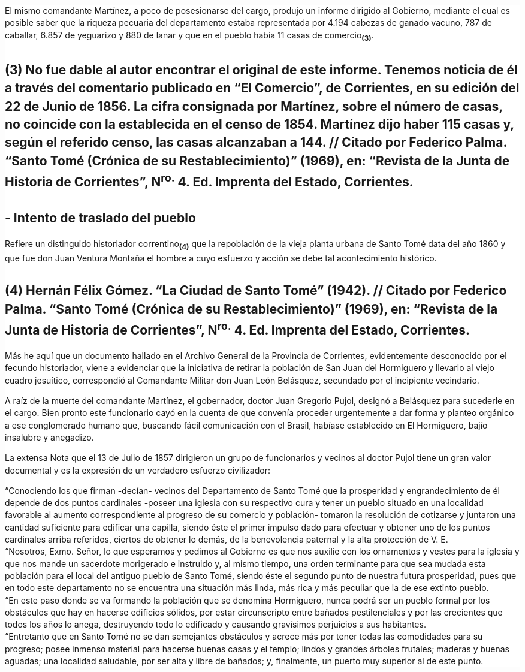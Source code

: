 El mismo comandante Martínez, a poco de posesionarse del cargo, produjo un informe dirigido al Gobierno, mediante el cual es posible saber que la riqueza pecuaria del departamento estaba representada por 4.194 cabezas de ganado vacuno, 787 de caballar, 6.857 de yeguarizo y 880 de lanar y que en el pueblo había 11 casas de comercio<sub><strong>(3)</strong></sub>.

## **(3)** No fue dable al autor encontrar el original de este informe. Tenemos noticia de él a través del comentario publicado en “El Comercio”, de Corrientes, en su edición del 22 de Junio de 1856. La cifra consignada por Martínez, sobre el número de casas, no coincide con la establecida en el censo de 1854. Martínez dijo haber 115 casas y, según el referido censo, las casas alcanzaban a 144. // Citado por Federico Palma. “Santo Tomé (Crónica de su Restablecimiento)” (1969), en: “Revista de la Junta de Historia de Corrientes”, N<sup>ro.</sup> 4. Ed. Imprenta del Estado, Corrientes.

## **\- Intento de traslado del pueblo**

Refiere un distinguido historiador correntino<sub><strong>(4)</strong></sub> que la repoblación de la vieja planta urbana de Santo Tomé data del año 1860 y que fue don Juan Ventura Montaña el hombre a cuyo esfuerzo y acción se debe tal acontecimiento histórico.

## **(4)** Hernán Félix Gómez. “La Ciudad de Santo Tomé” (1942). // Citado por Federico Palma. “Santo Tomé (Crónica de su Restablecimiento)” (1969), en: “Revista de la Junta de Historia de Corrientes”, N<sup>ro.</sup> 4. Ed. Imprenta del Estado, Corrientes.

Más he aquí que un documento hallado en el Archivo General de la Provincia de Corrientes, evidentemente desconocido por el fecundo historiador, viene a evidenciar que la iniciativa de retirar la población de San Juan del Hormiguero y llevarlo al viejo cuadro jesuítico, correspondió al Comandante Militar don Juan León Belásquez, secundado por el incipiente vecindario.

A raíz de la muerte del comandante Martínez, el gobernador, doctor Juan Gregorio Pujol, designó a Belásquez para sucederle en el cargo. Bien pronto este funcionario cayó en la cuenta de que convenía proceder urgentemente a dar forma y planteo orgánico a ese conglomerado humano que, buscando fácil comunicación con el Brasil, habíase establecido en El Hormiguero, bajío insalubre y anegadizo.

La extensa Nota que el 13 de Julio de 1857 dirigieron un grupo de funcionarios y vecinos al doctor Pujol tiene un gran valor documental y es la expresión de un verdadero esfuerzo civilizador:

“Conociendo los que firman -decían- vecinos del Departamento de Santo Tomé que la prosperidad y engrandecimiento de él depende de dos puntos cardinales -poseer una iglesia con su respectivo cura y tener un pueblo situado en una localidad favorable al aumento correspondiente al progreso de su comercio y población- tomaron la resolución de cotizarse y juntaron una cantidad suficiente para edificar una capilla, siendo éste el primer impulso dado para efectuar y obtener uno de los puntos cardinales arriba referidos, ciertos de obtener lo demás, de la benevolencia paternal y la alta protección de V. E.  
“Nosotros, Exmo. Señor, lo que esperamos y pedimos al Gobierno es que nos auxilie con los ornamentos y vestes para la iglesia y que nos mande un sacerdote morigerado e instruido y, al mismo tiempo, una orden terminante para que sea mudada esta población para el local del antiguo pueblo de Santo Tomé, siendo éste el segundo punto de nuestra futura prosperidad, pues que en todo este departamento no se encuentra una situación más linda, más rica y más peculiar que la de ese extinto pueblo.  
“En este paso donde se va formando la población que se denomina Hormiguero, nunca podrá ser un pueblo formal por los obstáculos que hay en hacerse edificios sólidos, por estar circunscripto entre bañados pestilenciales y por las crecientes que todos los años lo anega, destruyendo todo lo edificado y causando gravísimos perjuicios a sus habitantes.  
“Entretanto que en Santo Tomé no se dan semejantes obstáculos y acrece más por tener todas las comodidades para su progreso; posee inmenso material para hacerse buenas casas y el templo; lindos y grandes árboles frutales; maderas y buenas aguadas; una localidad saludable, por ser alta y libre de bañados; y, finalmente, un puerto muy superior al de este punto.  